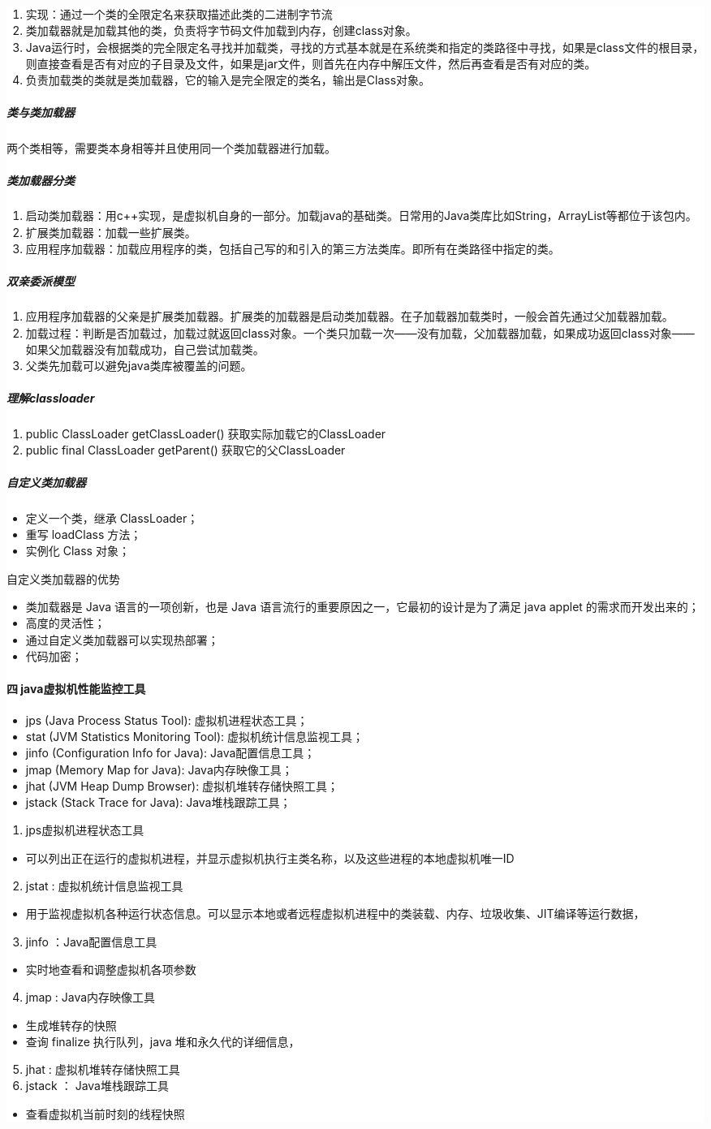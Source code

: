 1. 实现：通过一个类的全限定名来获取描述此类的二进制字节流
2. 类加载器就是加载其他的类，负责将字节码文件加载到内存，创建class对象。
3. Java运行时，会根据类的完全限定名寻找并加载类，寻找的方式基本就是在系统类和指定的类路径中寻找，如果是class文件的根目录，则直接查看是否有对应的子目录及文件，如果是jar文件，则首先在内存中解压文件，然后再查看是否有对应的类。
4. 负责加载类的类就是类加载器，它的输入是完全限定的类名，输出是Class对象。
#####  类与类加载器
两个类相等，需要类本身相等并且使用同一个类加载器进行加载。
#####  类加载器分类

1. 启动类加载器：用c++实现，是虚拟机自身的一部分。加载java的基础类。日常用的Java类库比如String，ArrayList等都位于该包内。
2. 扩展类加载器：加载一些扩展类。
3. 应用程序加载器：加载应用程序的类，包括自己写的和引入的第三方法类库。即所有在类路径中指定的类。
#####  双亲委派模型

1. 应用程序加载器的父亲是扩展类加载器。扩展类的加载器是启动类加载器。在子加载器加载类时，一般会首先通过父加载器加载。
2. 加载过程：判断是否加载过，加载过就返回class对象。一个类只加载一次——没有加载，父加载器加载，如果成功返回class对象——如果父加载器没有加载成功，自己尝试加载类。
3. 父类先加载可以避免java类库被覆盖的问题。
#####  理解classloader

1. public ClassLoader getClassLoader()  获取实际加载它的ClassLoader
2. public final ClassLoader getParent()  获取它的父ClassLoader
#####  自定义类加载器

* 定义一个类，继承 ClassLoader；
* 重写 loadClass 方法；
* 实例化 Class 对象；

自定义类加载器的优势

* 类加载器是 Java 语言的一项创新，也是 Java 语言流行的重要原因之一，它最初的设计是为了满足 java applet 的需求而开发出来的；
* 高度的灵活性；
* 通过自定义类加载器可以实现热部署；
* 代码加密；
#### 四 java虚拟机性能监控工具

* jps (Java Process Status Tool): 虚拟机进程状态工具；
* stat (JVM Statistics Monitoring Tool): 虚拟机统计信息监视工具；
* jinfo (Configuration Info for Java): Java配置信息工具；
* jmap (Memory Map for Java): Java内存映像工具；
* jhat (JVM Heap Dump Browser): 虚拟机堆转存储快照工具；
* jstack (Stack Trace for Java): Java堆栈跟踪工具；
1. jps虚拟机进程状态工具
* 可以列出正在运行的虚拟机进程，并显示虚拟机执行主类名称，以及这些进程的本地虚拟机唯一ID
2. jstat : 虚拟机统计信息监视工具
* 用于监视虚拟机各种运行状态信息。可以显示本地或者远程虚拟机进程中的类装载、内存、垃圾收集、JIT编译等运行数据，
3. jinfo ：Java配置信息工具
* 实时地查看和调整虚拟机各项参数
4. jmap : Java内存映像工具
* 生成堆转存的快照
* 查询 finalize 执行队列，java 堆和永久代的详细信息，
5. jhat : 虚拟机堆转存储快照工具
6. jstack ： Java堆栈跟踪工具
* 查看虚拟机当前时刻的线程快照
